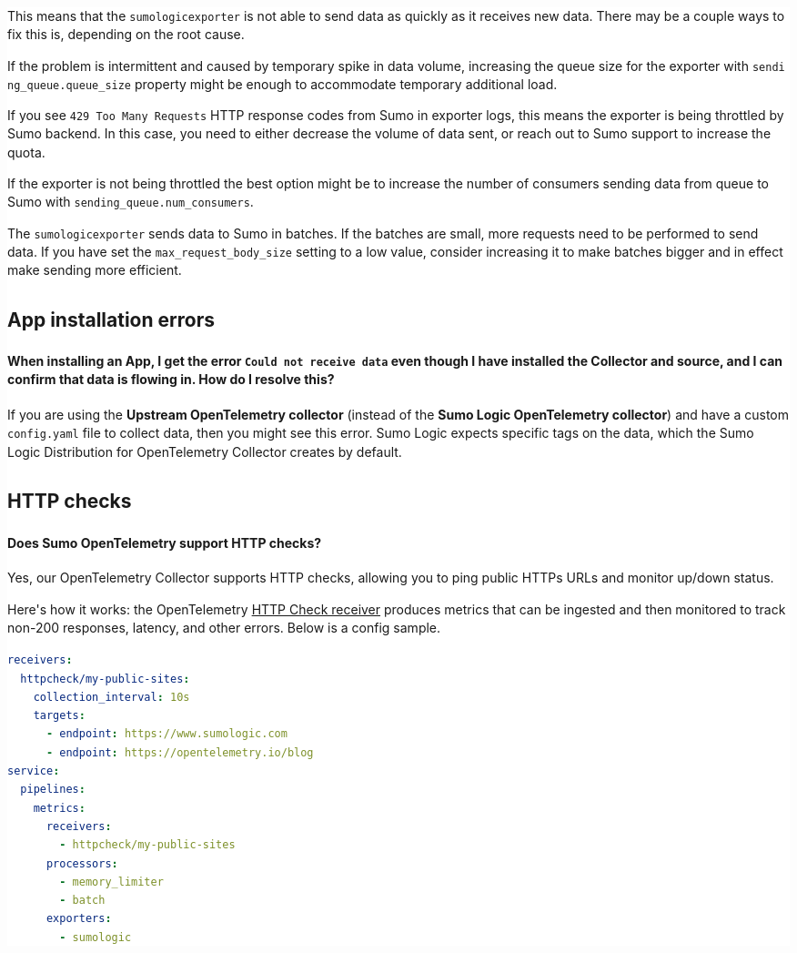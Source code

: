 This means that the `sumologicexporter` is not able to send data as quickly as it receives new data. There may be a couple ways to fix this is, depending on the root cause.

If the problem is intermittent and caused by temporary spike in data volume, increasing the queue size for the exporter with `sending_queue.queue_size` property might be enough to accommodate temporary additional load.

If you see `429 Too Many Requests` HTTP response codes from Sumo in exporter logs, this means the exporter is being throttled by Sumo backend. In this case, you need to either decrease the volume of data sent, or reach out to Sumo support to increase the quota.

If the exporter is not being throttled the best option might be to increase the number of consumers sending data from queue to Sumo with `sending_queue.num_consumers`.

The `sumologicexporter` sends data to Sumo in batches. If the batches are small, more requests need to be performed to send data. If you have set the `max_request_body_size` setting to a low value, consider increasing it to make batches bigger and in effect make sending more efficient.


## App installation errors

#### When installing an App, I get the error `Could not receive data` even though I have installed the Collector and source, and I can confirm that data is flowing in. How do I resolve this?

If you are using the **Upstream OpenTelemetry collector** (instead of the **Sumo Logic OpenTelemetry collector**) and have a custom `config.yaml` file to collect data, then you might see this error. Sumo Logic expects specific tags on the data, which the Sumo Logic Distribution for OpenTelemetry Collector creates by default.

## HTTP checks

#### Does Sumo OpenTelemetry support HTTP checks?

Yes, our OpenTelemetry Collector supports HTTP checks, allowing you to ping public HTTPs URLs and monitor up/down status.

Here's how it works: the OpenTelemetry [HTTP Check receiver][httpcheck_receiver_docs] produces metrics that can be ingested and then monitored to track non-200 responses, latency, and other errors. Below is a config sample.

```yaml
receivers:
  httpcheck/my-public-sites:
    collection_interval: 10s
    targets:
      - endpoint: https://www.sumologic.com
      - endpoint: https://opentelemetry.io/blog
service:
  pipelines:
    metrics:
      receivers:
        - httpcheck/my-public-sites
      processors:
        - memory_limiter
        - batch
      exporters:
        - sumologic
```


[httpcheck_receiver_docs]: https://github.com/open-telemetry/opentelemetry-collector-contrib/blob/main/receiver/httpcheckreceiver/README.md